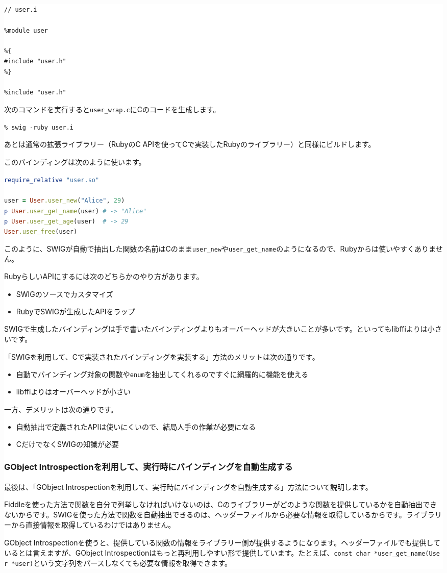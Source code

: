 ```swig
// user.i

%module user

%{
#include "user.h"
%}

%include "user.h"
```

次のコマンドを実行すると`user_wrap.c`にCのコードを生成します。

```console
% swig -ruby user.i
```

あとは通常の拡張ライブラリー（RubyのC APIを使ってCで実装したRubyのライブラリー）と同様にビルドします。

このバインディングは次のように使います。

```ruby
require_relative "user.so"

user = User.user_new("Alice", 29)
p User.user_get_name(user) # -> "Alice"
p User.user_get_age(user)  # -> 29
User.user_free(user)
```

このように、SWIGが自動で抽出した関数の名前はCのまま`user_new`や`user_get_name`のようになるので、Rubyからは使いやすくありません。

RubyらしいAPIにするには次のどちらかのやり方があります。

  * SWIGのソースでカスタマイズ

  * RubyでSWIGが生成したAPIをラップ

SWIGで生成したバインディングは手で書いたバインディングよりもオーバーヘッドが大きいことが多いです。といってもlibffiよりは小さいです。

「SWIGを利用して、Cで実装されたバインディングを実装する」方法のメリットは次の通りです。

  * 自動でバインディング対象の関数や`enum`を抽出してくれるのですぐに網羅的に機能を使える

  * libffiよりはオーバーヘッドが小さい

一方、デメリットは次の通りです。

  * 自動抽出で定義されたAPIは使いにくいので、結局人手の作業が必要になる

  * CだけでなくSWIGの知識が必要

### GObject Introspectionを利用して、実行時にバインディングを自動生成する

最後は、「GObject Introspectionを利用して、実行時にバインディングを自動生成する」方法について説明します。

Fiddleを使った方法で関数を自分で列挙しなければいけないのは、Cのライブラリーがどのような関数を提供しているかを自動抽出できないからです。SWIGを使った方法で関数を自動抽出できるのは、ヘッダーファイルから必要な情報を取得しているからです。ライブラリーから直接情報を取得しているわけではありません。

GObject Introspectionを使うと、提供している関数の情報をライブラリー側が提供するようになります。ヘッダーファイルでも提供しているとは言えますが、GObject Introspectionはもっと再利用しやすい形で提供しています。たとえば、`const char *user_get_name(User *user)`という文字列をパースしなくても必要な情報を取得できます。
